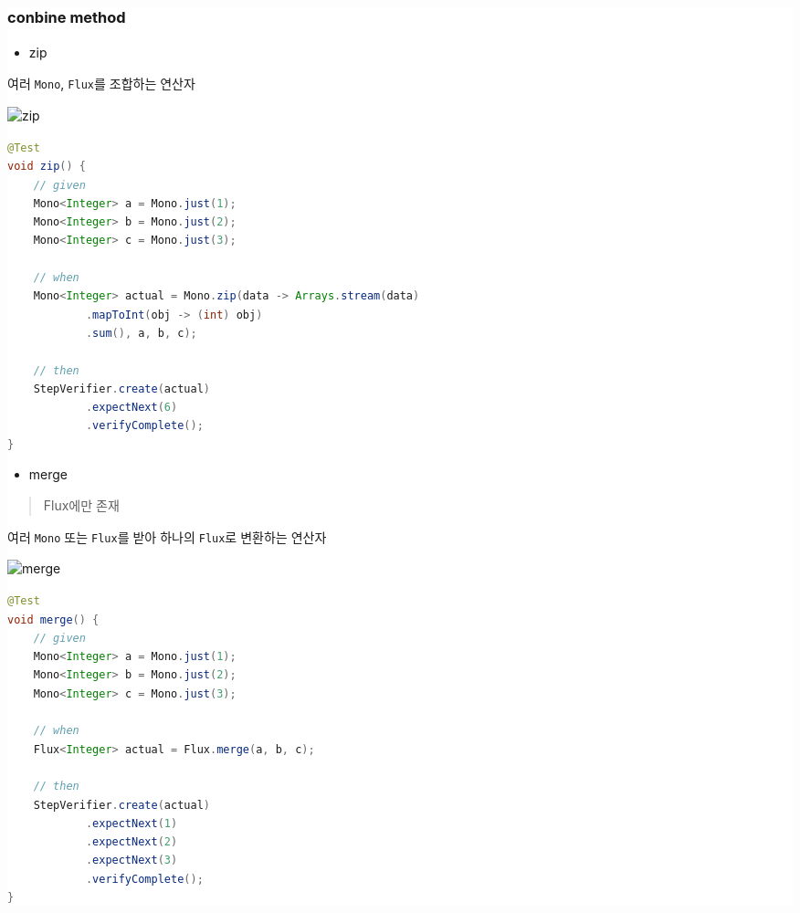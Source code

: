 ### conbine method

- zip

여러 `Mono`, `Flux`를 조합하는 연산자

![zip](https://user-images.githubusercontent.com/30178507/110951391-5b91ba00-8388-11eb-9ba5-d1a260dff7eb.png)

```java
@Test
void zip() {
    // given
    Mono<Integer> a = Mono.just(1);
    Mono<Integer> b = Mono.just(2);
    Mono<Integer> c = Mono.just(3);

    // when
    Mono<Integer> actual = Mono.zip(data -> Arrays.stream(data)
            .mapToInt(obj -> (int) obj)
            .sum(), a, b, c);

    // then
    StepVerifier.create(actual)
            .expectNext(6)
            .verifyComplete();
}
```

- merge

> Flux에만 존재

여러 `Mono` 또는 `Flux`를 받아 하나의 `Flux`로 변환하는 연산자

![merge](https://user-images.githubusercontent.com/30178507/110951371-56cd0600-8388-11eb-89a8-847c392a4fe8.png)

```java
@Test
void merge() {
    // given
    Mono<Integer> a = Mono.just(1);
    Mono<Integer> b = Mono.just(2);
    Mono<Integer> c = Mono.just(3);

    // when
    Flux<Integer> actual = Flux.merge(a, b, c);

    // then
    StepVerifier.create(actual)
            .expectNext(1)
            .expectNext(2)
            .expectNext(3)
            .verifyComplete();
}
```
